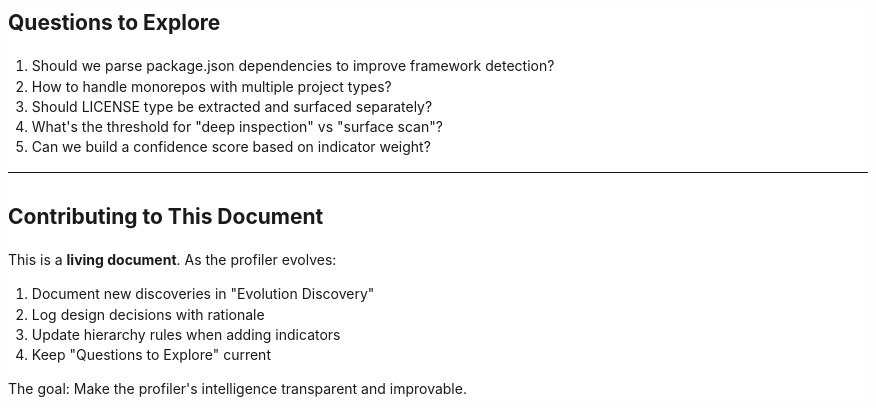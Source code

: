
## Questions to Explore

1. Should we parse package.json dependencies to improve framework detection?
2. How to handle monorepos with multiple project types?
3. Should LICENSE type be extracted and surfaced separately?
4. What's the threshold for "deep inspection" vs "surface scan"?
5. Can we build a confidence score based on indicator weight?

---

## Contributing to This Document

This is a **living document**. As the profiler evolves:

1. Document new discoveries in "Evolution Discovery"
2. Log design decisions with rationale
3. Update hierarchy rules when adding indicators
4. Keep "Questions to Explore" current

The goal: Make the profiler's intelligence transparent and improvable.
